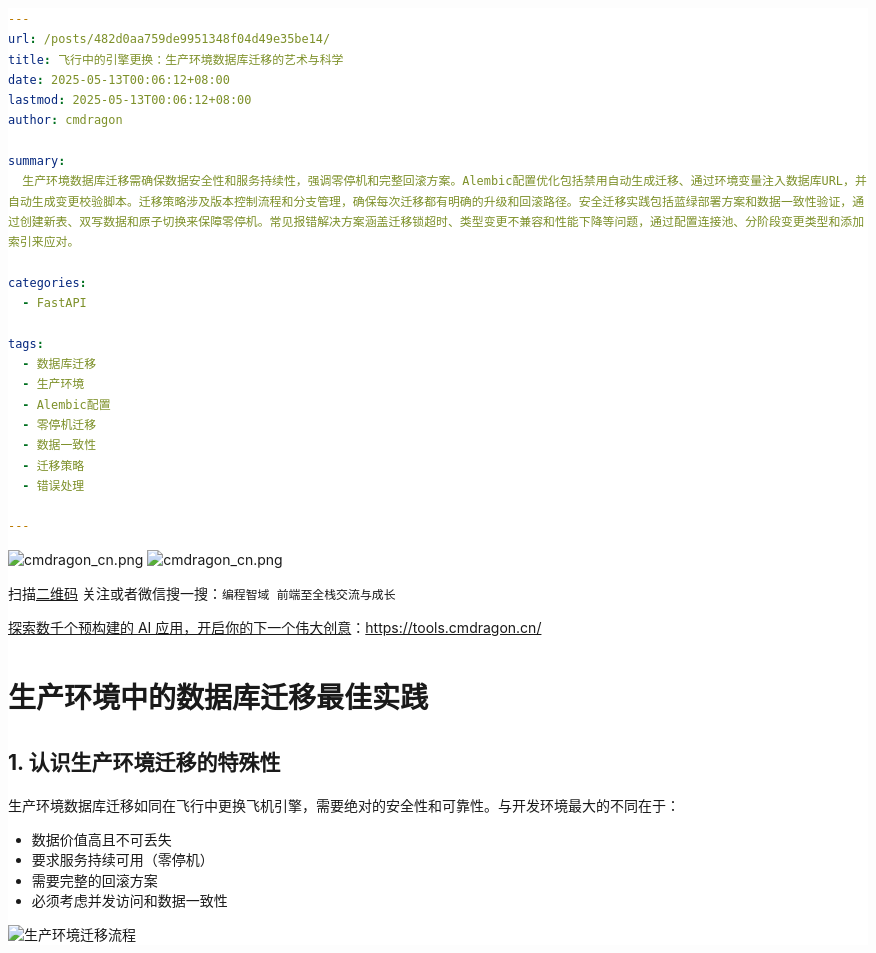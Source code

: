 ```yaml
---
url: /posts/482d0aa759de9951348f04d49e35be14/
title: 飞行中的引擎更换：生产环境数据库迁移的艺术与科学
date: 2025-05-13T00:06:12+08:00
lastmod: 2025-05-13T00:06:12+08:00
author: cmdragon 

summary:
  生产环境数据库迁移需确保数据安全性和服务持续性，强调零停机和完整回滚方案。Alembic配置优化包括禁用自动生成迁移、通过环境变量注入数据库URL，并自动生成变更校验脚本。迁移策略涉及版本控制流程和分支管理，确保每次迁移都有明确的升级和回滚路径。安全迁移实践包括蓝绿部署方案和数据一致性验证，通过创建新表、双写数据和原子切换来保障零停机。常见报错解决方案涵盖迁移锁超时、类型变更不兼容和性能下降等问题，通过配置连接池、分阶段变更类型和添加索引来应对。

categories:
  - FastAPI

tags:
  - 数据库迁移
  - 生产环境
  - Alembic配置
  - 零停机迁移
  - 数据一致性
  - 迁移策略
  - 错误处理

---
```


<img src="https://static.shutu.cn/shutu/jpeg/open7d/2025-05-13/4a08fd710626de3a42a58be3bec0da62.jpeg" title="cmdragon_cn.png" alt="cmdragon_cn.png"/>

<img src="https://api2.cmdragon.cn/upload/cmder/20250304_012821924.jpg" title="cmdragon_cn.png" alt="cmdragon_cn.png"/>


扫描[二维码](https://api2.cmdragon.cn/upload/cmder/20250304_012821924.jpg)
关注或者微信搜一搜：`编程智域 前端至全栈交流与成长`

[探索数千个预构建的 AI 应用，开启你的下一个伟大创意](https://tools.cmdragon.cn/zh/apps?category=ai_chat)：https://tools.cmdragon.cn/

# 生产环境中的数据库迁移最佳实践

## 1. 认识生产环境迁移的特殊性

生产环境数据库迁移如同在飞行中更换飞机引擎，需要绝对的安全性和可靠性。与开发环境最大的不同在于：

- 数据价值高且不可丢失
- 要求服务持续可用（零停机）
- 需要完整的回滚方案
- 必须考虑并发访问和数据一致性

![生产环境迁移流程](https://example.com/migration-flow.png)

